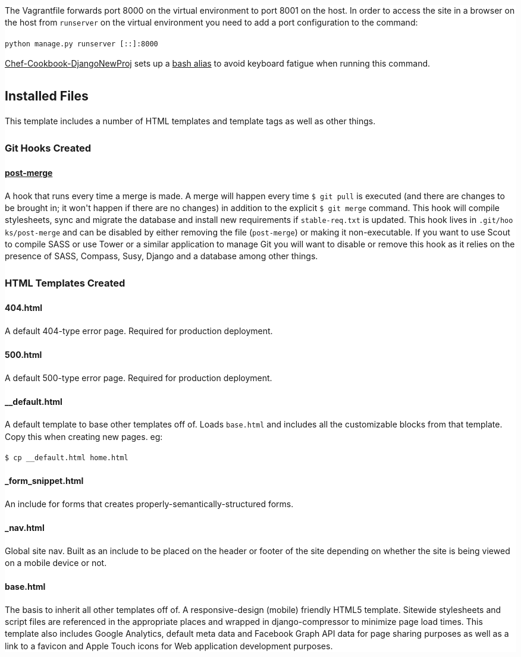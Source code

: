 The Vagrantfile forwards port 8000 on the virtual environment to port 8001 on the host. In order to access the site in a browser on the host from ``runserver`` on the virtual environment you need to add a port configuration to the command:

    python manage.py runserver [::]:8000

[Chef-Cookbook-DjangoNewProj](https://github.com/jbergantine/chef-cookbook-djangonewproj/) sets up a [bash alias](#django) to avoid keyboard fatigue when running this command.

## Installed Files

This template includes a number of HTML templates and template tags as well as other things.

### Git Hooks Created

#### [post-merge](https://gist.github.com/3870080)

A hook that runs every time a merge is made. A merge will happen every time `$ git pull` is executed (and there are changes to be brought in; it won't happen if there are no changes) in addition to the explicit `$ git merge` command. This hook will compile stylesheets, sync and migrate the database and install new requirements if ``stable-req.txt`` is updated. This hook lives in `.git/hooks/post-merge` and can be disabled by either removing the file (`post-merge`) or making it non-executable. If you want to use Scout to compile SASS or use Tower or a similar application to manage Git you will want to disable or remove this hook as it relies on the presence of SASS, Compass, Susy, Django and a database among other things.

### HTML Templates Created

#### 404.html

A default 404-type error page. Required for production deployment.

#### 500.html

A default 500-type error page. Required for production deployment.

#### __default.html

A default template to base other templates off of. Loads ``base.html`` and includes all the customizable blocks from that template. Copy this when creating new pages. eg:

    $ cp __default.html home.html

#### _form_snippet.html

An include for forms that creates properly-semantically-structured forms.

#### _nav.html

Global site nav. Built as an include to be placed on the header or footer of the site depending on whether the site is being viewed on a mobile device or not.

#### base.html

The basis to inherit all other templates off of. A responsive-design (mobile) friendly HTML5 template. Sitewide stylesheets and script files are referenced in the appropriate places and wrapped in django-compressor to minimize page load times. This template also includes Google Analytics, default meta data and Facebook Graph API data for page sharing purposes as well as a link to a favicon and Apple Touch icons for Web application development purposes.
